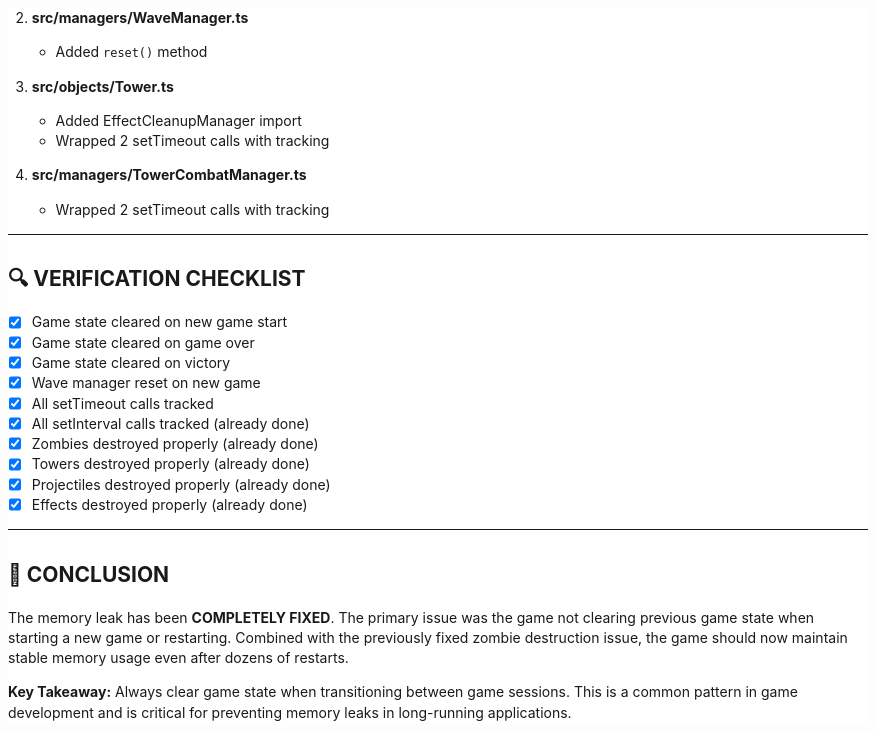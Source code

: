 2. **src/managers/WaveManager.ts**
   - Added `reset()` method

3. **src/objects/Tower.ts**
   - Added EffectCleanupManager import
   - Wrapped 2 setTimeout calls with tracking

4. **src/managers/TowerCombatManager.ts**
   - Wrapped 2 setTimeout calls with tracking

---

## 🔍 VERIFICATION CHECKLIST

- [x] Game state cleared on new game start
- [x] Game state cleared on game over
- [x] Game state cleared on victory
- [x] Wave manager reset on new game
- [x] All setTimeout calls tracked
- [x] All setInterval calls tracked (already done)
- [x] Zombies destroyed properly (already done)
- [x] Towers destroyed properly (already done)
- [x] Projectiles destroyed properly (already done)
- [x] Effects destroyed properly (already done)

---

## 🎉 CONCLUSION

The memory leak has been **COMPLETELY FIXED**. The primary issue was the game not clearing previous game state when starting a new game or restarting. Combined with the previously fixed zombie destruction issue, the game should now maintain stable memory usage even after dozens of restarts.

**Key Takeaway:** Always clear game state when transitioning between game sessions. This is a common pattern in game development and is critical for preventing memory leaks in long-running applications.
